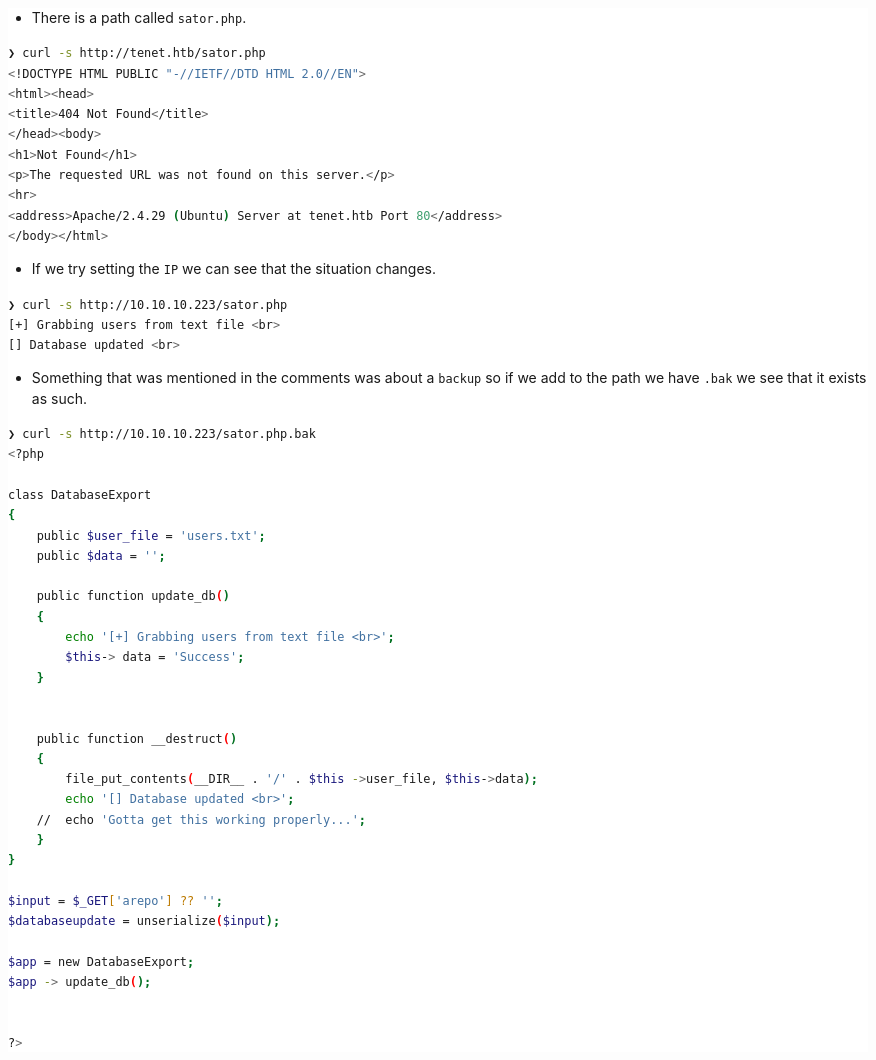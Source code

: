 - There is a path called `sator.php`.

```bash
❯ curl -s http://tenet.htb/sator.php
<!DOCTYPE HTML PUBLIC "-//IETF//DTD HTML 2.0//EN">
<html><head>
<title>404 Not Found</title>
</head><body>
<h1>Not Found</h1>
<p>The requested URL was not found on this server.</p>
<hr>
<address>Apache/2.4.29 (Ubuntu) Server at tenet.htb Port 80</address>
</body></html>
```

- If we try setting the `IP` we can see that the situation changes.

```bash
❯ curl -s http://10.10.10.223/sator.php
[+] Grabbing users from text file <br>
[] Database updated <br>
```

- Something that was mentioned in the comments was about a `backup` so if we add to the path we have `.bak` we see that it exists as such.

```bash
❯ curl -s http://10.10.10.223/sator.php.bak
<?php

class DatabaseExport
{
	public $user_file = 'users.txt';
	public $data = '';

	public function update_db()
	{
		echo '[+] Grabbing users from text file <br>';
		$this-> data = 'Success';
	}


	public function __destruct()
	{
		file_put_contents(__DIR__ . '/' . $this ->user_file, $this->data);
		echo '[] Database updated <br>';
	//	echo 'Gotta get this working properly...';
	}
}

$input = $_GET['arepo'] ?? '';
$databaseupdate = unserialize($input);

$app = new DatabaseExport;
$app -> update_db();


?>
```
